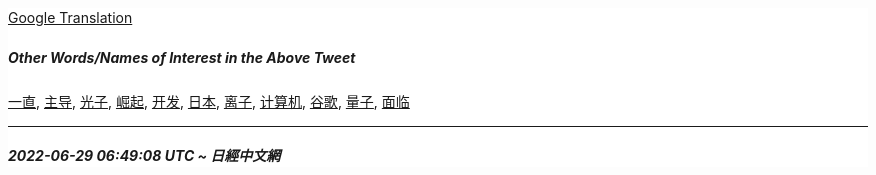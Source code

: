 [Google Translation](https://translate.google.com/?hi=en&tab=TT&sl=zh-CN&tl=en&op=translate&text=RT+%40rijingzhongwen%3A+%E3%80%90%E9%87%8F%E5%AD%90%E8%AE%A1%E7%AE%97%E6%9C%BA%E6%96%B0%E5%8A%BF%E5%8A%9B%E5%B4%9B%E8%B5%B7%EF%BC%8C%E6%97%A5%E6%9C%AC%E9%A2%86%E8%B7%91%E5%BA%94%E7%94%A8%E3%80%91%E9%87%8F%E5%AD%90%E8%AE%A1%E7%AE%97%E6%9C%BA%E6%AD%A4%E5%89%8D%E4%B8%80%E7%9B%B4%E7%94%B1%E8%B0%B7%E6%AD%8C%E5%92%8CIBM%E4%B8%A4%E4%BD%8DIT%E5%B7%A8%E4%BA%BA%E4%B8%BB%E5%AF%BC%E3%80%82%E4%B8%8D%E8%BF%87%E4%B8%A4%E5%AE%B6%E4%BC%81%E4%B8%9A%E9%87%87%E7%94%A8%E7%9A%84%E2%80%9C%E8%B6%85%E5%AF%BC%E2%80%9D%E6%96%B9%E5%BC%8F%E9%9D%A2%E4%B8%B4%E8%AF%B8%E5%A4%9A%E9%9A%BE%E9%A2%98%E3%80%82%E6%96%B0%E5%85%B4%E4%BC%81%E4%B8%9A%E5%BC%80%E5%8F%91%E5%87%BA%E4%BA%86%E8%A2%AB%E7%A7%B0%E4%B8%BA%E2%80%9C%E7%A6%BB%E5%AD%90%E9%98%B1%E2%80%9D%E7%9A%84%E6%96%B0%E6%96%B9%E5%BC%8F%EF%BC%8C%E8%80%8C%E5%88%A9%E7%94%A8%E5%85%89%E5%AD%90%E6%96%B9%E5%BC%8F%E7%9A%84%E4%B8%AD%E5%9B%BD%E7%AD%89%E4%B9%9F%E5%9C%A8%E8%BF%BD%E8%B5%B6%E2%80%A6%E2%80%A6https%3A%2F%2Ft.co%2FjM%E2%80%A6)
##### Other Words/Names of Interest in the Above Tweet
[一直](一直.md), [主导](主导.md), [光子](光子.md), [崛起](崛起.md), [开发](开发.md), [日本](日本.md), [离子](离子.md), [计算机](计算机.md), [谷歌](谷歌.md), [量子](量子.md), [面临](面临.md)
___
##### 2022-06-29 06:49:08 UTC ~ 日經中文網
